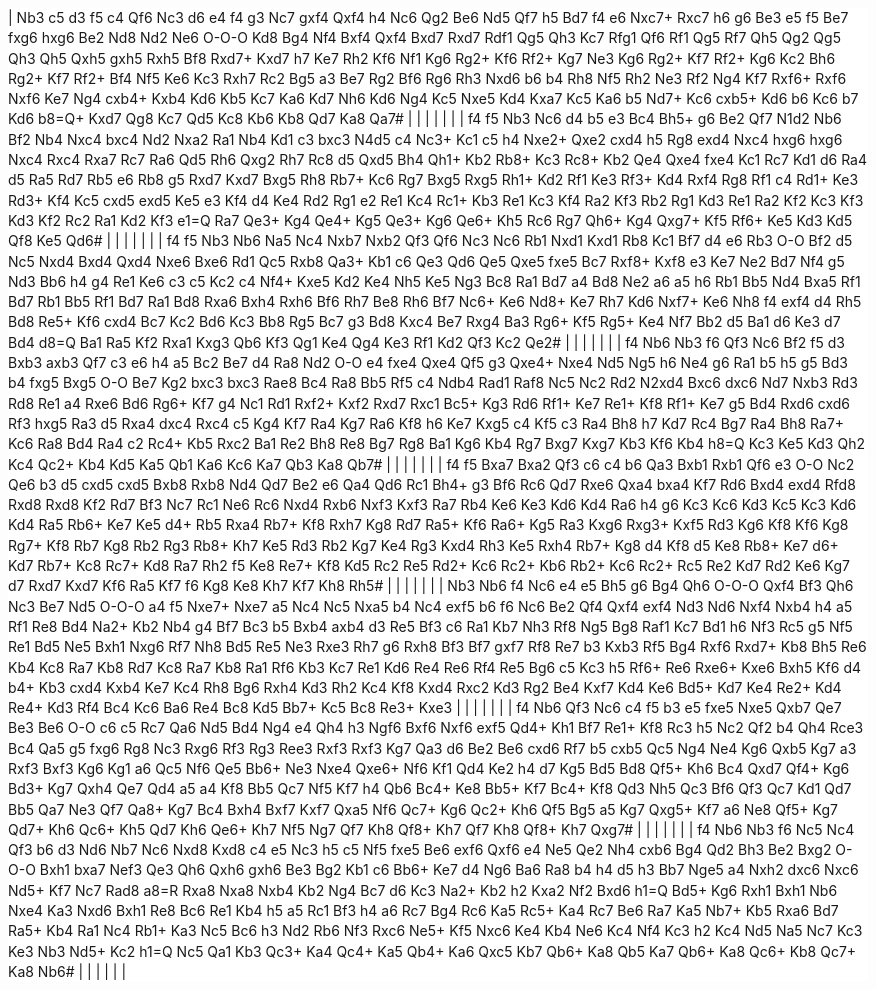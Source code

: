 | Nb3 c5 d3 f5 c4 Qf6 Nc3 d6 e4 f4 g3 Nc7 gxf4 Qxf4 h4 Nc6 Qg2 Be6 Nd5 Qf7 h5 Bd7 f4 e6 Nxc7+ Rxc7 h6 g6 Be3 e5 f5 Be7 fxg6 hxg6 Be2 Nd8 Nd2 Ne6 O-O-O Kd8 Bg4 Nf4 Bxf4 Qxf4 Bxd7 Rxd7 Rdf1 Qg5 Qh3 Kc7 Rfg1 Qf6 Rf1 Qg5 Rf7 Qh5 Qg2 Qg5 Qh3 Qh5 Qxh5 gxh5 Rxh5 Bf8 Rxd7+ Kxd7 h7 Ke7 Rh2 Kf6 Nf1 Kg6 Rg2+ Kf6 Rf2+ Kg7 Ne3 Kg6 Rg2+ Kf7 Rf2+ Kg6 Kc2 Bh6 Rg2+ Kf7 Rf2+ Bf4 Nf5 Ke6 Kc3 Rxh7 Rc2 Bg5 a3 Be7 Rg2 Bf6 Rg6 Rh3 Nxd6 b6 b4 Rh8 Nf5 Rh2 Ne3 Rf2 Ng4 Kf7 Rxf6+ Rxf6 Nxf6 Ke7 Ng4 cxb4+ Kxb4 Kd6 Kb5 Kc7 Ka6 Kd7 Nh6 Kd6 Ng4 Kc5 Nxe5 Kd4 Kxa7 Kc5 Ka6 b5 Nd7+ Kc6 cxb5+ Kd6 b6 Kc6 b7 Kd6 b8=Q+ Kxd7 Qg8 Kc7 Qd5 Kc8 Kb6 Kb8 Qd7 Ka8 Qa7# |  |  |  |  |  |
| f4 f5 Nb3 Nc6 d4 b5 e3 Bc4 Bh5+ g6 Be2 Qf7 N1d2 Nb6 Bf2 Nb4 Nxc4 bxc4 Nd2 Nxa2 Ra1 Nb4 Kd1 c3 bxc3 N4d5 c4 Nc3+ Kc1 c5 h4 Nxe2+ Qxe2 cxd4 h5 Rg8 exd4 Nxc4 hxg6 hxg6 Nxc4 Rxc4 Rxa7 Rc7 Ra6 Qd5 Rh6 Qxg2 Rh7 Rc8 d5 Qxd5 Bh4 Qh1+ Kb2 Rb8+ Kc3 Rc8+ Kb2 Qe4 Qxe4 fxe4 Kc1 Rc7 Kd1 d6 Ra4 d5 Ra5 Rd7 Rb5 e6 Rb8 g5 Rxd7 Kxd7 Bxg5 Rh8 Rb7+ Kc6 Rg7 Bxg5 Rxg5 Rh1+ Kd2 Rf1 Ke3 Rf3+ Kd4 Rxf4 Rg8 Rf1 c4 Rd1+ Ke3 Rd3+ Kf4 Kc5 cxd5 exd5 Ke5 e3 Kf4 d4 Ke4 Rd2 Rg1 e2 Re1 Kc4 Rc1+ Kb3 Re1 Kc3 Kf4 Ra2 Kf3 Rb2 Rg1 Kd3 Re1 Ra2 Kf2 Kc3 Kf3 Kd3 Kf2 Rc2 Ra1 Kd2 Kf3 e1=Q Ra7 Qe3+ Kg4 Qe4+ Kg5 Qe3+ Kg6 Qe6+ Kh5 Rc6 Rg7 Qh6+ Kg4 Qxg7+ Kf5 Rf6+ Ke5 Kd3 Kd5 Qf8 Ke5 Qd6# |  |  |  |  |  |
| f4 f5 Nb3 Nb6 Na5 Nc4 Nxb7 Nxb2 Qf3 Qf6 Nc3 Nc6 Rb1 Nxd1 Kxd1 Rb8 Kc1 Bf7 d4 e6 Rb3 O-O Bf2 d5 Nc5 Nxd4 Bxd4 Qxd4 Nxe6 Bxe6 Rd1 Qc5 Rxb8 Qa3+ Kb1 c6 Qe3 Qd6 Qe5 Qxe5 fxe5 Bc7 Rxf8+ Kxf8 e3 Ke7 Ne2 Bd7 Nf4 g5 Nd3 Bb6 h4 g4 Re1 Ke6 c3 c5 Kc2 c4 Nf4+ Kxe5 Kd2 Ke4 Nh5 Ke5 Ng3 Bc8 Ra1 Bd7 a4 Bd8 Ne2 a6 a5 h6 Rb1 Bb5 Nd4 Bxa5 Rf1 Bd7 Rb1 Bb5 Rf1 Bd7 Ra1 Bd8 Rxa6 Bxh4 Rxh6 Bf6 Rh7 Be8 Rh6 Bf7 Nc6+ Ke6 Nd8+ Ke7 Rh7 Kd6 Nxf7+ Ke6 Nh8 f4 exf4 d4 Rh5 Bd8 Re5+ Kf6 cxd4 Bc7 Kc2 Bd6 Kc3 Bb8 Rg5 Bc7 g3 Bd8 Kxc4 Be7 Rxg4 Ba3 Rg6+ Kf5 Rg5+ Ke4 Nf7 Bb2 d5 Ba1 d6 Ke3 d7 Bd4 d8=Q Ba1 Ra5 Kf2 Rxa1 Kxg3 Qb6 Kf3 Qg1 Ke4 Qg4 Ke3 Rf1 Kd2 Qf3 Kc2 Qe2# |  |  |  |  |  |
| f4 Nb6 Nb3 f6 Qf3 Nc6 Bf2 f5 d3 Bxb3 axb3 Qf7 c3 e6 h4 a5 Bc2 Be7 d4 Ra8 Nd2 O-O e4 fxe4 Qxe4 Qf5 g3 Qxe4+ Nxe4 Nd5 Ng5 h6 Ne4 g6 Ra1 b5 h5 g5 Bd3 b4 fxg5 Bxg5 O-O Be7 Kg2 bxc3 bxc3 Rae8 Bc4 Ra8 Bb5 Rf5 c4 Ndb4 Rad1 Raf8 Nc5 Nc2 Rd2 N2xd4 Bxc6 dxc6 Nd7 Nxb3 Rd3 Rd8 Re1 a4 Rxe6 Bd6 Rg6+ Kf7 g4 Nc1 Rd1 Rxf2+ Kxf2 Rxd7 Rxc1 Bc5+ Kg3 Rd6 Rf1+ Ke7 Re1+ Kf8 Rf1+ Ke7 g5 Bd4 Rxd6 cxd6 Rf3 hxg5 Ra3 d5 Rxa4 dxc4 Rxc4 c5 Kg4 Kf7 Ra4 Kg7 Ra6 Kf8 h6 Ke7 Kxg5 c4 Kf5 c3 Ra4 Bh8 h7 Kd7 Rc4 Bg7 Ra4 Bh8 Ra7+ Kc6 Ra8 Bd4 Ra4 c2 Rc4+ Kb5 Rxc2 Ba1 Re2 Bh8 Re8 Bg7 Rg8 Ba1 Kg6 Kb4 Rg7 Bxg7 Kxg7 Kb3 Kf6 Kb4 h8=Q Kc3 Ke5 Kd3 Qh2 Kc4 Qc2+ Kb4 Kd5 Ka5 Qb1 Ka6 Kc6 Ka7 Qb3 Ka8 Qb7# |  |  |  |  |  |
| f4 f5 Bxa7 Bxa2 Qf3 c6 c4 b6 Qa3 Bxb1 Rxb1 Qf6 e3 O-O Nc2 Qe6 b3 d5 cxd5 cxd5 Bxb8 Rxb8 Nd4 Qd7 Be2 e6 Qa4 Qd6 Rc1 Bh4+ g3 Bf6 Rc6 Qd7 Rxe6 Qxa4 bxa4 Kf7 Rd6 Bxd4 exd4 Rfd8 Rxd8 Rxd8 Kf2 Rd7 Bf3 Nc7 Rc1 Ne6 Rc6 Nxd4 Rxb6 Nxf3 Kxf3 Ra7 Rb4 Ke6 Ke3 Kd6 Kd4 Ra6 h4 g6 Kc3 Kc6 Kd3 Kc5 Kc3 Kd6 Kd4 Ra5 Rb6+ Ke7 Ke5 d4+ Rb5 Rxa4 Rb7+ Kf8 Rxh7 Kg8 Rd7 Ra5+ Kf6 Ra6+ Kg5 Ra3 Kxg6 Rxg3+ Kxf5 Rd3 Kg6 Kf8 Kf6 Kg8 Rg7+ Kf8 Rb7 Kg8 Rb2 Rg3 Rb8+ Kh7 Ke5 Rd3 Rb2 Kg7 Ke4 Rg3 Kxd4 Rh3 Ke5 Rxh4 Rb7+ Kg8 d4 Kf8 d5 Ke8 Rb8+ Ke7 d6+ Kd7 Rb7+ Kc8 Rc7+ Kd8 Ra7 Rh2 f5 Ke8 Re7+ Kf8 Kd5 Rc2 Re5 Rd2+ Kc6 Rc2+ Kb6 Rb2+ Kc6 Rc2+ Rc5 Re2 Kd7 Rd2 Ke6 Kg7 d7 Rxd7 Kxd7 Kf6 Ra5 Kf7 f6 Kg8 Ke8 Kh7 Kf7 Kh8 Rh5# |  |  |  |  |  |
| Nb3 Nb6 f4 Nc6 e4 e5 Bh5 g6 Bg4 Qh6 O-O-O Qxf4 Bf3 Qh6 Nc3 Be7 Nd5 O-O-O a4 f5 Nxe7+ Nxe7 a5 Nc4 Nc5 Nxa5 b4 Nc4 exf5 b6 f6 Nc6 Be2 Qf4 Qxf4 exf4 Nd3 Nd6 Nxf4 Nxb4 h4 a5 Rf1 Re8 Bd4 Na2+ Kb2 Nb4 g4 Bf7 Bc3 b5 Bxb4 axb4 d3 Re5 Bf3 c6 Ra1 Kb7 Nh3 Rf8 Ng5 Bg8 Raf1 Kc7 Bd1 h6 Nf3 Rc5 g5 Nf5 Re1 Bd5 Ne5 Bxh1 Nxg6 Rf7 Nh8 Bd5 Re5 Ne3 Rxe3 Rh7 g6 Rxh8 Bf3 Bf7 gxf7 Rf8 Re7 b3 Kxb3 Rf5 Bg4 Rxf6 Rxd7+ Kb8 Bh5 Re6 Kb4 Kc8 Ra7 Kb8 Rd7 Kc8 Ra7 Kb8 Ra1 Rf6 Kb3 Kc7 Re1 Kd6 Re4 Re6 Rf4 Re5 Bg6 c5 Kc3 h5 Rf6+ Re6 Rxe6+ Kxe6 Bxh5 Kf6 d4 b4+ Kb3 cxd4 Kxb4 Ke7 Kc4 Rh8 Bg6 Rxh4 Kd3 Rh2 Kc4 Kf8 Kxd4 Rxc2 Kd3 Rg2 Be4 Kxf7 Kd4 Ke6 Bd5+ Kd7 Ke4 Re2+ Kd4 Re4+ Kd3 Rf4 Bc4 Kc6 Ba6 Re4 Bc8 Kd5 Bb7+ Kc5 Bc8 Re3+ Kxe3 |  |  |  |  |  |
| f4 Nb6 Qf3 Nc6 c4 f5 b3 e5 fxe5 Nxe5 Qxb7 Qe7 Be3 Be6 O-O c6 c5 Rc7 Qa6 Nd5 Bd4 Ng4 e4 Qh4 h3 Ngf6 Bxf6 Nxf6 exf5 Qd4+ Kh1 Bf7 Re1+ Kf8 Rc3 h5 Nc2 Qf2 b4 Qh4 Rce3 Bc4 Qa5 g5 fxg6 Rg8 Nc3 Rxg6 Rf3 Rg3 Ree3 Rxf3 Rxf3 Kg7 Qa3 d6 Be2 Be6 cxd6 Rf7 b5 cxb5 Qc5 Ng4 Ne4 Kg6 Qxb5 Kg7 a3 Rxf3 Bxf3 Kg6 Kg1 a6 Qc5 Nf6 Qe5 Bb6+ Ne3 Nxe4 Qxe6+ Nf6 Kf1 Qd4 Ke2 h4 d7 Kg5 Bd5 Bd8 Qf5+ Kh6 Bc4 Qxd7 Qf4+ Kg6 Bd3+ Kg7 Qxh4 Qe7 Qd4 a5 a4 Kf8 Bb5 Qc7 Nf5 Kf7 h4 Qb6 Bc4+ Ke8 Bb5+ Kf7 Bc4+ Kf8 Qd3 Nh5 Qc3 Bf6 Qf3 Qc7 Kd1 Qd7 Bb5 Qa7 Ne3 Qf7 Qa8+ Kg7 Bc4 Bxh4 Bxf7 Kxf7 Qxa5 Nf6 Qc7+ Kg6 Qc2+ Kh6 Qf5 Bg5 a5 Kg7 Qxg5+ Kf7 a6 Ne8 Qf5+ Kg7 Qd7+ Kh6 Qc6+ Kh5 Qd7 Kh6 Qe6+ Kh7 Nf5 Ng7 Qf7 Kh8 Qf8+ Kh7 Qf7 Kh8 Qf8+ Kh7 Qxg7# |  |  |  |  |  |
| f4 Nb6 Nb3 f6 Nc5 Nc4 Qf3 b6 d3 Nd6 Nb7 Nc6 Nxd8 Kxd8 c4 e5 Nc3 h5 c5 Nf5 fxe5 Be6 exf6 Qxf6 e4 Ne5 Qe2 Nh4 cxb6 Bg4 Qd2 Bh3 Be2 Bxg2 O-O-O Bxh1 bxa7 Nef3 Qe3 Qh6 Qxh6 gxh6 Be3 Bg2 Kb1 c6 Bb6+ Ke7 d4 Ng6 Ba6 Ra8 b4 h4 d5 h3 Bb7 Nge5 a4 Nxh2 dxc6 Nxc6 Nd5+ Kf7 Nc7 Rad8 a8=R Rxa8 Nxa8 Nxb4 Kb2 Ng4 Bc7 d6 Kc3 Na2+ Kb2 h2 Kxa2 Nf2 Bxd6 h1=Q Bd5+ Kg6 Rxh1 Bxh1 Nb6 Nxe4 Ka3 Nxd6 Bxh1 Re8 Bc6 Re1 Kb4 h5 a5 Rc1 Bf3 h4 a6 Rc7 Bg4 Rc6 Ka5 Rc5+ Ka4 Rc7 Be6 Ra7 Ka5 Nb7+ Kb5 Rxa6 Bd7 Ra5+ Kb4 Ra1 Nc4 Rb1+ Ka3 Nc5 Bc6 h3 Nd2 Rb6 Nf3 Rxc6 Ne5+ Kf5 Nxc6 Ke4 Kb4 Ne6 Kc4 Nf4 Kc3 h2 Kc4 Nd5 Na5 Nc7 Kc3 Ke3 Nb3 Nd5+ Kc2 h1=Q Nc5 Qa1 Kb3 Qc3+ Ka4 Qc4+ Ka5 Qb4+ Ka6 Qxc5 Kb7 Qb6+ Ka8 Qb5 Ka7 Qb6+ Ka8 Qc6+ Kb8 Qc7+ Ka8 Nb6# |  |  |  |  |  |